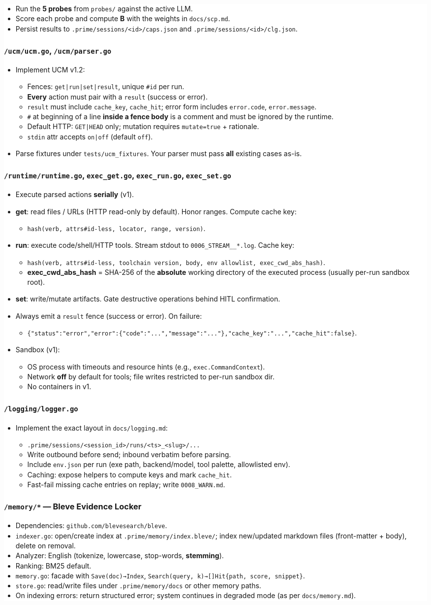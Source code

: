 * Run the **5 probes** from `probes/` against the active LLM.
* Score each probe and compute **B** with the weights in `docs/scp.md`.
* Persist results to `.prime/sessions/<id>/caps.json` and `.prime/sessions/<id>/clg.json`.

### `/ucm/ucm.go`, `/ucm/parser.go`

* Implement UCM v1.2:

  * Fences: `get|run|set|result`, unique `#id` per run.
  * **Every** action must pair with a `result` (success or error).
  * `result` must include `cache_key`, `cache_hit`; error form includes `error.code`, `error.message`.
  * `#` at beginning of a line **inside a fence body** is a comment and must be ignored by the runtime.
  * Default HTTP: `GET|HEAD` only; mutation requires `mutate=true` + rationale.
  * `stdin` attr accepts `on|off` (default `off`).
* Parse fixtures under `tests/ucm_fixtures`. Your parser must pass **all** existing cases as-is.

### `/runtime/runtime.go`, `exec_get.go`, `exec_run.go`, `exec_set.go`

* Execute parsed actions **serially** (v1).
* **get**: read files / URLs (HTTP read-only by default). Honor ranges. Compute cache key:

  * `hash(verb, attrs#id-less, locator, range, version)`.
* **run**: execute code/shell/HTTP tools. Stream stdout to `0006_STREAM__*.log`. Cache key:

  * `hash(verb, attrs#id-less, toolchain version, body, env allowlist, exec_cwd_abs_hash)`.
  * **exec\_cwd\_abs\_hash** = SHA-256 of the **absolute** working directory of the executed process (usually per-run sandbox root).
* **set**: write/mutate artifacts. Gate destructive operations behind HITL confirmation.
* Always emit a `result` fence (success or error). On failure:

  * `{"status":"error","error":{"code":"...","message":"..."},"cache_key":"...","cache_hit":false}`.
* Sandbox (v1):

  * OS process with timeouts and resource hints (e.g., `exec.CommandContext`).
  * Network **off** by default for tools; file writes restricted to per-run sandbox dir.
  * No containers in v1.

### `/logging/logger.go`

* Implement the exact layout in `docs/logging.md`:

  * `.prime/sessions/<session_id>/runs/<ts>_<slug>/...`
  * Write outbound before send; inbound verbatim before parsing.
  * Include `env.json` per run (exe path, backend/model, tool palette, allowlisted env).
  * Caching: expose helpers to compute keys and mark `cache_hit`.
  * Fast-fail missing cache entries on replay; write `0008_WARN.md`.

### `/memory/*` — Bleve Evidence Locker

* Dependencies: `github.com/blevesearch/bleve`.
* `indexer.go`: open/create index at `.prime/memory/index.bleve/`; index new/updated markdown files (front-matter + body), delete on removal.
* Analyzer: English (tokenize, lowercase, stop-words, **stemming**).
* Ranking: BM25 default.
* `memory.go`: facade with `Save(doc)→Index`, `Search(query, k)→[]Hit{path, score, snippet}`.
* `store.go`: read/write files under `.prime/memory/docs` or other memory paths.
* On indexing errors: return structured error; system continues in degraded mode (as per `docs/memory.md`).
